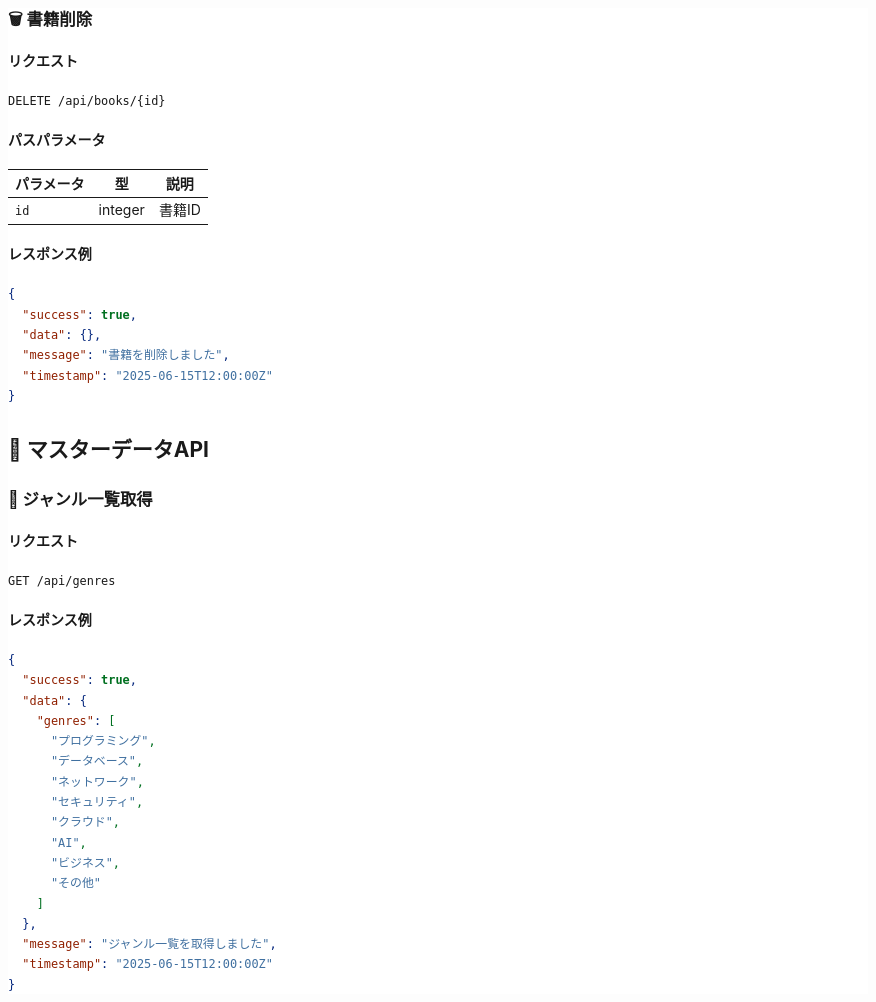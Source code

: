### 🗑️ 書籍削除

#### リクエスト
```http
DELETE /api/books/{id}
```

#### パスパラメータ
| パラメータ | 型 | 説明 |
|-----------|---|------|
| `id` | integer | 書籍ID |

#### レスポンス例
```json
{
  "success": true,
  "data": {},
  "message": "書籍を削除しました",
  "timestamp": "2025-06-15T12:00:00Z"
}
```

## 🔧 マスターデータAPI

### 📂 ジャンル一覧取得

#### リクエスト
```http
GET /api/genres
```

#### レスポンス例
```json
{
  "success": true,
  "data": {
    "genres": [
      "プログラミング",
      "データベース",
      "ネットワーク",
      "セキュリティ",
      "クラウド",
      "AI",
      "ビジネス",
      "その他"
    ]
  },
  "message": "ジャンル一覧を取得しました",
  "timestamp": "2025-06-15T12:00:00Z"
}
```
